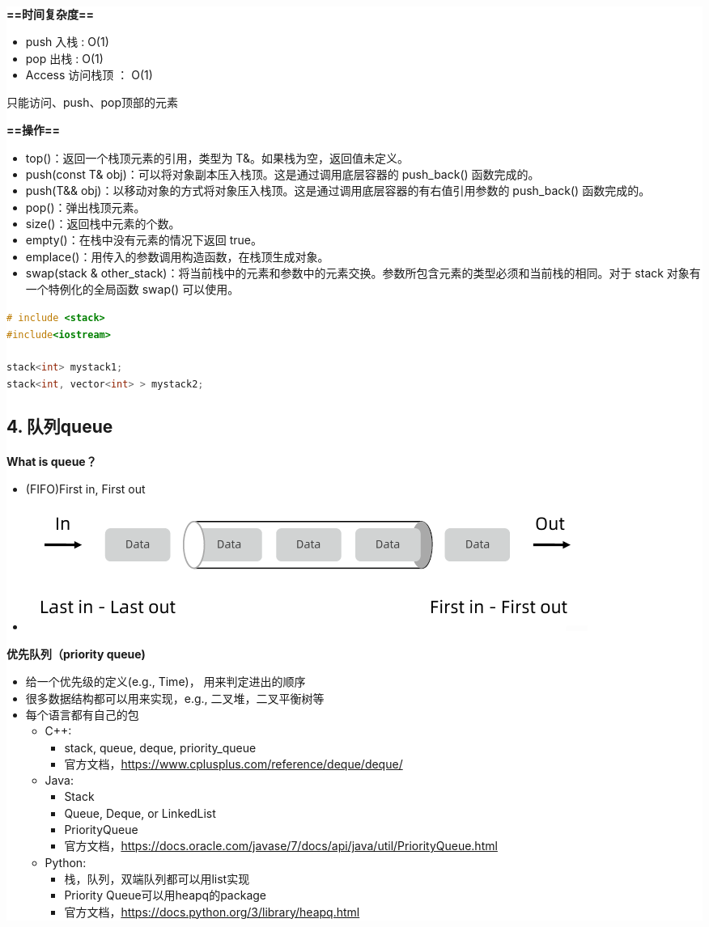 **==时间复杂度==**

- push 入栈 : O(1)
- pop 出栈 : O(1)
- Access 访问栈顶 ： O(1)

只能访问、push、pop顶部的元素

**==操作==**

* top()：返回一个栈顶元素的引用，类型为 T&。如果栈为空，返回值未定义。
* push(const T& obj)：可以将对象副本压入栈顶。这是通过调用底层容器的 push_back() 函数完成的。
* push(T&& obj)：以移动对象的方式将对象压入栈顶。这是通过调用底层容器的有右值引用参数的 push_back() 函数完成的。
* pop()：弹出栈顶元素。
* size()：返回栈中元素的个数。
* empty()：在栈中没有元素的情况下返回 true。
* emplace()：用传入的参数调用构造函数，在栈顶生成对象。
* swap(stack<T> & other_stack)：将当前栈中的元素和参数中的元素交换。参数所包含元素的类型必须和当前栈的相同。对于 stack 对象有一个特例化的全局函数 swap() 可以使用。

```c++
# include <stack>
#include<iostream> 

stack<int> mystack1;
stack<int, vector<int> > mystack2;

```



## 4. 队列queue

**What is queue？**

- (FIFO)First in, First out
- ![image-20210621223411918](./img/image-20210621223411918.png)

**优先队列（priority queue)**

- 给一个优先级的定义(e.g., Time)， 用来判定进出的顺序
- 很多数据结构都可以用来实现，e.g., 二叉堆，二叉平衡树等
- 每个语言都有自己的包
  - C++: 
    - stack, queue, deque, priority_queue
    - 官方文档，https://www.cplusplus.com/reference/deque/deque/
  - Java: 
    - Stack
    - Queue, Deque, or LinkedList
    - PriorityQueue
    - 官方文档，https://docs.oracle.com/javase/7/docs/api/java/util/PriorityQueue.html
  - Python: 
    - 栈，队列，双端队列都可以用list实现
    - Priority Queue可以用heapq的package
    - 官方文档，https://docs.python.org/3/library/heapq.html
